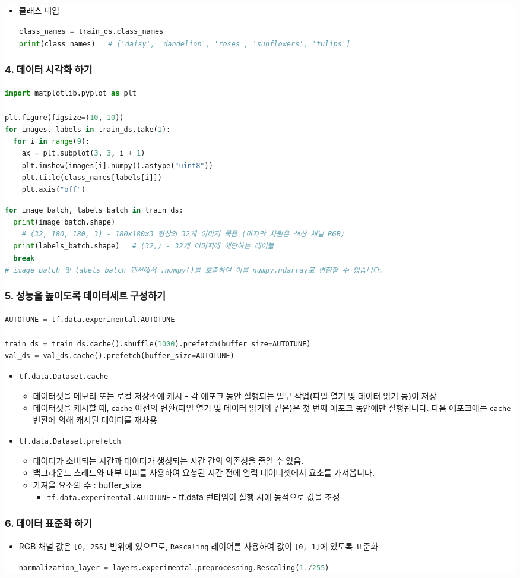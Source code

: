    - 클래스 네임

       ```python
       class_names = train_ds.class_names
       print(class_names)	# ['daisy', 'dandelion', 'roses', 'sunflowers', 'tulips']
       ```


### 4. 데이터 시각화 하기

```python
import matplotlib.pyplot as plt

plt.figure(figsize=(10, 10))
for images, labels in train_ds.take(1):
  for i in range(9):
    ax = plt.subplot(3, 3, i + 1)
    plt.imshow(images[i].numpy().astype("uint8"))
    plt.title(class_names[labels[i]])
    plt.axis("off")
```

```python
for image_batch, labels_batch in train_ds:
  print(image_batch.shape)
	# (32, 180, 180, 3) - 180x180x3 형상의 32개 이미지 묶음 (마지막 차원은 색상 채널 RGB)
  print(labels_batch.shape)   # (32,) - 32개 이미지에 해당하는 레이블
  break
# image_batch 및 labels_batch 텐서에서 .numpy()를 호출하여 이를 numpy.ndarray로 변환할 수 있습니다.
```

### 5. 성능을 높이도록 데이터세트 구성하기

```python
AUTOTUNE = tf.data.experimental.AUTOTUNE

train_ds = train_ds.cache().shuffle(1000).prefetch(buffer_size=AUTOTUNE)
val_ds = val_ds.cache().prefetch(buffer_size=AUTOTUNE)
```

- `tf.data.Dataset.cache`
  - 데이터셋을 메모리 또는 로컬 저장소에 캐시 - 각 에포크 동안 실행되는 일부 작업(파일 열기 및 데이터 읽기 등)이 저장
  - 데이터셋을 캐시할 때, `cache` 이전의 변환(파일 열기 및 데이터 읽기와 같은)은 첫 번째 에포크 동안에만 실행됩니다. 다음 에포크에는 `cache` 변환에 의해 캐시된 데이터를 재사용

- `tf.data.Dataset.prefetch` 
  - 데이터가 소비되는 시간과 데이터가 생성되는 시간 간의 의존성을 줄일 수 있음.
  - 백그라운드 스레드와 내부 버퍼를 사용하여 요청된 시간 전에 입력 데이터셋에서 요소를 가져옵니다.
  - 가져올 요소의 수 : buffer_size
    - `tf.data.experimental.AUTOTUNE` - tf.data 런타임이 실행 시에 동적으로 값을 조정

### 6. 데이터 표준화 하기
- RGB 채널 값은 `[0, 255]` 범위에 있으므로, `Rescaling` 레이어를 사용하여 값이 `[0, 1]`에 있도록 표준화

    ```python
    normalization_layer = layers.experimental.preprocessing.Rescaling(1./255)
    ```
